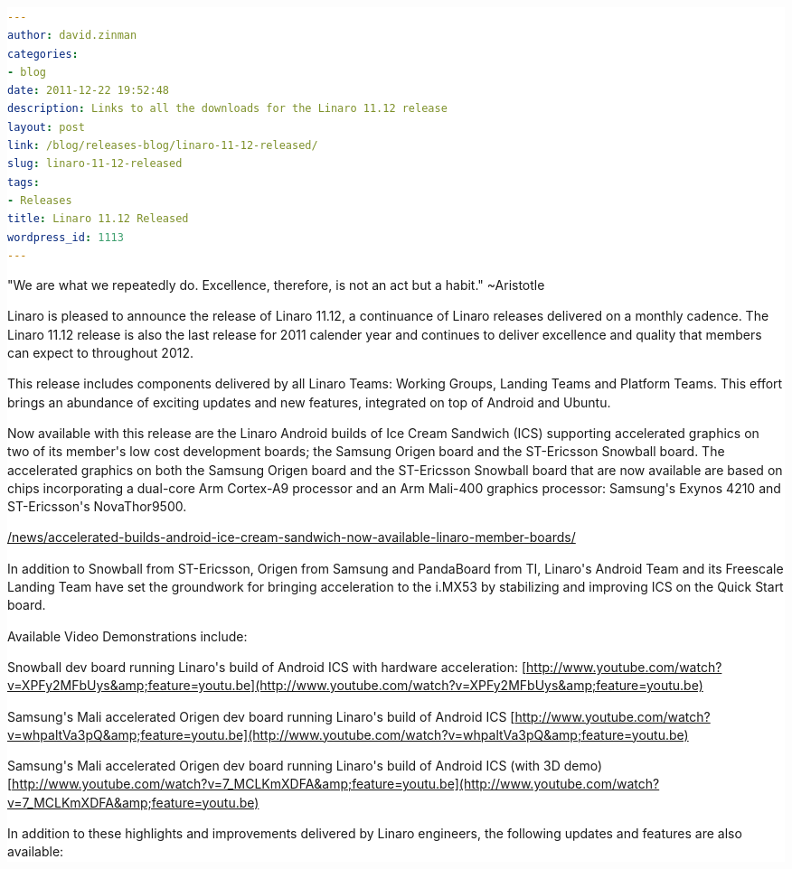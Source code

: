 ```yaml
---
author: david.zinman
categories:
- blog
date: 2011-12-22 19:52:48
description: Links to all the downloads for the Linaro 11.12 release
layout: post
link: /blog/releases-blog/linaro-11-12-released/
slug: linaro-11-12-released
tags:
- Releases
title: Linaro 11.12 Released
wordpress_id: 1113
---
```


"We are what we repeatedly do. Excellence, therefore, is not an act but a habit." ~Aristotle

Linaro is pleased to announce the release of Linaro 11.12, a continuance of Linaro releases delivered on a monthly cadence. The Linaro 11.12 release is also the last release for 2011 calender year and continues to deliver excellence and quality that members can expect to throughout 2012.

This release includes components delivered by all Linaro Teams: Working Groups, Landing Teams and Platform Teams. This effort brings an abundance of exciting updates and new features, integrated on top of Android and Ubuntu.

Now available with this release are the Linaro Android builds of Ice Cream Sandwich (ICS) supporting accelerated graphics on two of its member's low cost development boards; the Samsung Origen board and the ST-Ericsson Snowball board. The accelerated graphics on both the Samsung Origen board and the ST-Ericsson Snowball board that are now available are based on chips incorporating a dual-core Arm Cortex-A9 processor and an Arm Mali-400 graphics processor: Samsung's Exynos 4210 and ST-Ericsson's NovaThor9500.

[/news/accelerated-builds-android-ice-cream-sandwich-now-available-linaro-member-boards/](/news/accelerated-builds-android-ice-cream-sandwich-now-available-linaro-member-boards/)

In addition to Snowball from ST-Ericsson, Origen from Samsung and PandaBoard from TI, Linaro's Android Team and its Freescale Landing Team have set the groundwork for bringing acceleration to the i.MX53 by stabilizing and improving ICS on the Quick Start board.

Available Video Demonstrations include:

Snowball dev board running Linaro's build of Android ICS with hardware acceleration:
[http://www.youtube.com/watch?v=XPFy2MFbUys&amp;feature=youtu.be](http://www.youtube.com/watch?v=XPFy2MFbUys&amp;feature=youtu.be)

Samsung's Mali accelerated Origen dev board running Linaro's build of Android ICS
[http://www.youtube.com/watch?v=whpaltVa3pQ&amp;feature=youtu.be](http://www.youtube.com/watch?v=whpaltVa3pQ&amp;feature=youtu.be)

Samsung's Mali accelerated Origen dev board running Linaro's build of Android ICS (with 3D demo)
[http://www.youtube.com/watch?v=7_MCLKmXDFA&amp;feature=youtu.be](http://www.youtube.com/watch?v=7_MCLKmXDFA&amp;feature=youtu.be)

In addition to these highlights and improvements delivered by Linaro engineers, the following updates and features are also available:
